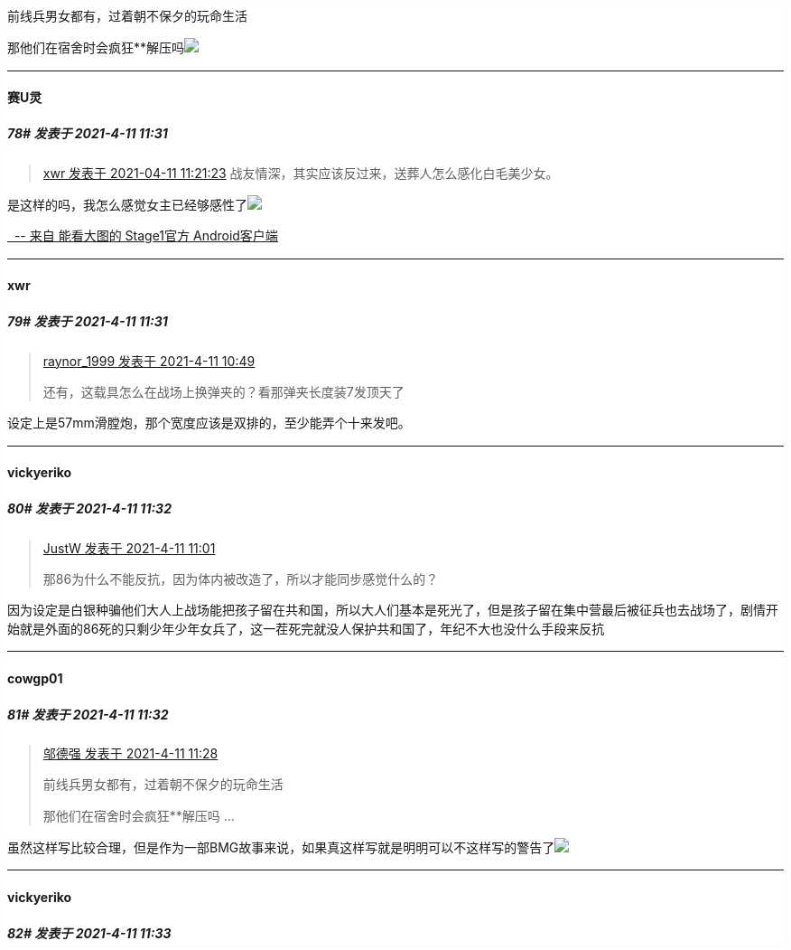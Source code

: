 前线兵男女都有，过着朝不保夕的玩命生活

那他们在宿舍时会疯狂**解压吗<img src="https://static.saraba1st.com/image/smiley/face2017/074.png" referrerpolicy="no-referrer">

*****

####  赛U灵  
##### 78#       发表于 2021-4-11 11:31

<blockquote><a href="httphttps://bbs.saraba1st.com/2b/forum.php?mod=redirect&amp;goto=findpost&amp;pid=50901781&amp;ptid=1998011" target="_blank">xwr 发表于 2021-04-11 11:21:23</a>
战友情深，其实应该反过来，送葬人怎么感化白毛美少女。</blockquote>是这样的吗，我怎么感觉女主已经够感性了<img src="https://static.saraba1st.com/image/smiley/face2017/068.png" referrerpolicy="no-referrer">

[  -- 来自 能看大图的 Stage1官方 Android客户端](https://www.coolapk.com/apk/140634)

*****

####  xwr  
##### 79#       发表于 2021-4-11 11:31

<blockquote><a href="httphttps://bbs.saraba1st.com/2b/forum.php?mod=redirect&amp;goto=findpost&amp;pid=50901555&amp;ptid=1998011" target="_blank">raynor_1999 发表于 2021-4-11 10:49</a>

还有，这载具怎么在战场上换弹夹的？看那弹夹长度装7发顶天了</blockquote>
设定上是57mm滑膛炮，那个宽度应该是双排的，至少能弄个十来发吧。

*****

####  vickyeriko  
##### 80#       发表于 2021-4-11 11:32

<blockquote><a href="httphttps://bbs.saraba1st.com/2b/forum.php?mod=redirect&amp;goto=findpost&amp;pid=50901646&amp;ptid=1998011" target="_blank">JustW 发表于 2021-4-11 11:01</a>

那86为什么不能反抗，因为体内被改造了，所以才能同步感觉什么的？</blockquote>
因为设定是白银种骗他们大人上战场能把孩子留在共和国，所以大人们基本是死光了，但是孩子留在集中营最后被征兵也去战场了，剧情开始就是外面的86死的只剩少年少年女兵了，这一茬死完就没人保护共和国了，年纪不大也没什么手段来反抗

*****

####  cowgp01  
##### 81#       发表于 2021-4-11 11:32

<blockquote><a href="httphttps://bbs.saraba1st.com/2b/forum.php?mod=redirect&amp;goto=findpost&amp;pid=50901827&amp;ptid=1998011" target="_blank">邬德强 发表于 2021-4-11 11:28</a>

前线兵男女都有，过着朝不保夕的玩命生活

那他们在宿舍时会疯狂**解压吗 ...</blockquote>
虽然这样写比较合理，但是作为一部BMG故事来说，如果真这样写就是明明可以不这样写的警告了<img src="https://static.saraba1st.com/image/smiley/face2017/245.png" referrerpolicy="no-referrer">

*****

####  vickyeriko  
##### 82#       发表于 2021-4-11 11:33
